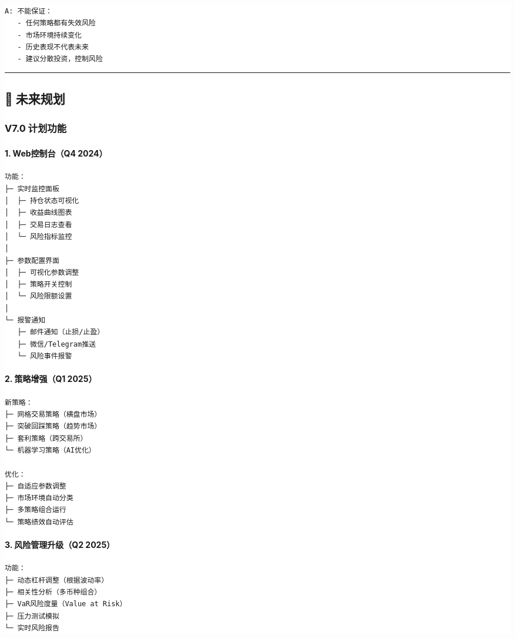 ```
A: 不能保证：
   - 任何策略都有失效风险
   - 市场环境持续变化
   - 历史表现不代表未来
   - 建议分散投资，控制风险
```

---

## 🚀 未来规划

### V7.0 计划功能

#### 1. Web控制台（Q4 2024）
```
功能：
├─ 实时监控面板
│  ├─ 持仓状态可视化
│  ├─ 收益曲线图表
│  ├─ 交易日志查看
│  └─ 风险指标监控
│
├─ 参数配置界面
│  ├─ 可视化参数调整
│  ├─ 策略开关控制
│  └─ 风险限额设置
│
└─ 报警通知
   ├─ 邮件通知（止损/止盈）
   ├─ 微信/Telegram推送
   └─ 风险事件报警
```

#### 2. 策略增强（Q1 2025）
```
新策略：
├─ 网格交易策略（横盘市场）
├─ 突破回踩策略（趋势市场）
├─ 套利策略（跨交易所）
└─ 机器学习策略（AI优化）

优化：
├─ 自适应参数调整
├─ 市场环境自动分类
├─ 多策略组合运行
└─ 策略绩效自动评估
```

#### 3. 风险管理升级（Q2 2025）
```
功能：
├─ 动态杠杆调整（根据波动率）
├─ 相关性分析（多币种组合）
├─ VaR风险度量（Value at Risk）
├─ 压力测试模拟
└─ 实时风险报告
```
